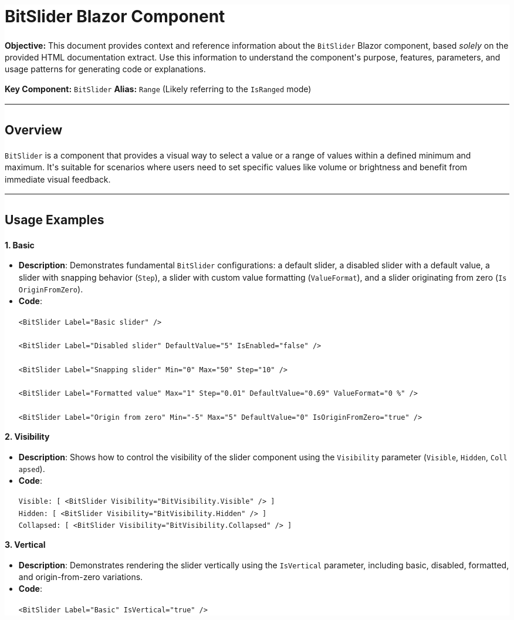 # BitSlider Blazor Component

**Objective:** This document provides context and reference information about the `BitSlider` Blazor component, based *solely* on the provided HTML documentation extract. Use this information to understand the component's purpose, features, parameters, and usage patterns for generating code or explanations.

**Key Component:** `BitSlider`
**Alias:** `Range` (Likely referring to the `IsRanged` mode)

---

## Overview

`BitSlider` is a component that provides a visual way to select a value or a range of values within a defined minimum and maximum. It's suitable for scenarios where users need to set specific values like volume or brightness and benefit from immediate visual feedback.

---

## Usage Examples

**1. Basic**

*   **Description**: Demonstrates fundamental `BitSlider` configurations: a default slider, a disabled slider with a default value, a slider with snapping behavior (`Step`), a slider with custom value formatting (`ValueFormat`), and a slider originating from zero (`IsOriginFromZero`).
*   **Code**:
    ```cshtml
    <BitSlider Label="Basic slider" />

    <BitSlider Label="Disabled slider" DefaultValue="5" IsEnabled="false" />

    <BitSlider Label="Snapping slider" Min="0" Max="50" Step="10" />

    <BitSlider Label="Formatted value" Max="1" Step="0.01" DefaultValue="0.69" ValueFormat="0 %" />

    <BitSlider Label="Origin from zero" Min="-5" Max="5" DefaultValue="0" IsOriginFromZero="true" />
    ```

**2. Visibility**

*   **Description**: Shows how to control the visibility of the slider component using the `Visibility` parameter (`Visible`, `Hidden`, `Collapsed`).
*   **Code**:
    ```cshtml
    Visible: [ <BitSlider Visibility="BitVisibility.Visible" /> ]
    Hidden: [ <BitSlider Visibility="BitVisibility.Hidden" /> ]
    Collapsed: [ <BitSlider Visibility="BitVisibility.Collapsed" /> ]
    ```

**3. Vertical**

*   **Description**: Demonstrates rendering the slider vertically using the `IsVertical` parameter, including basic, disabled, formatted, and origin-from-zero variations.
*   **Code**:
    ```cshtml
    <BitSlider Label="Basic" IsVertical="true" />
